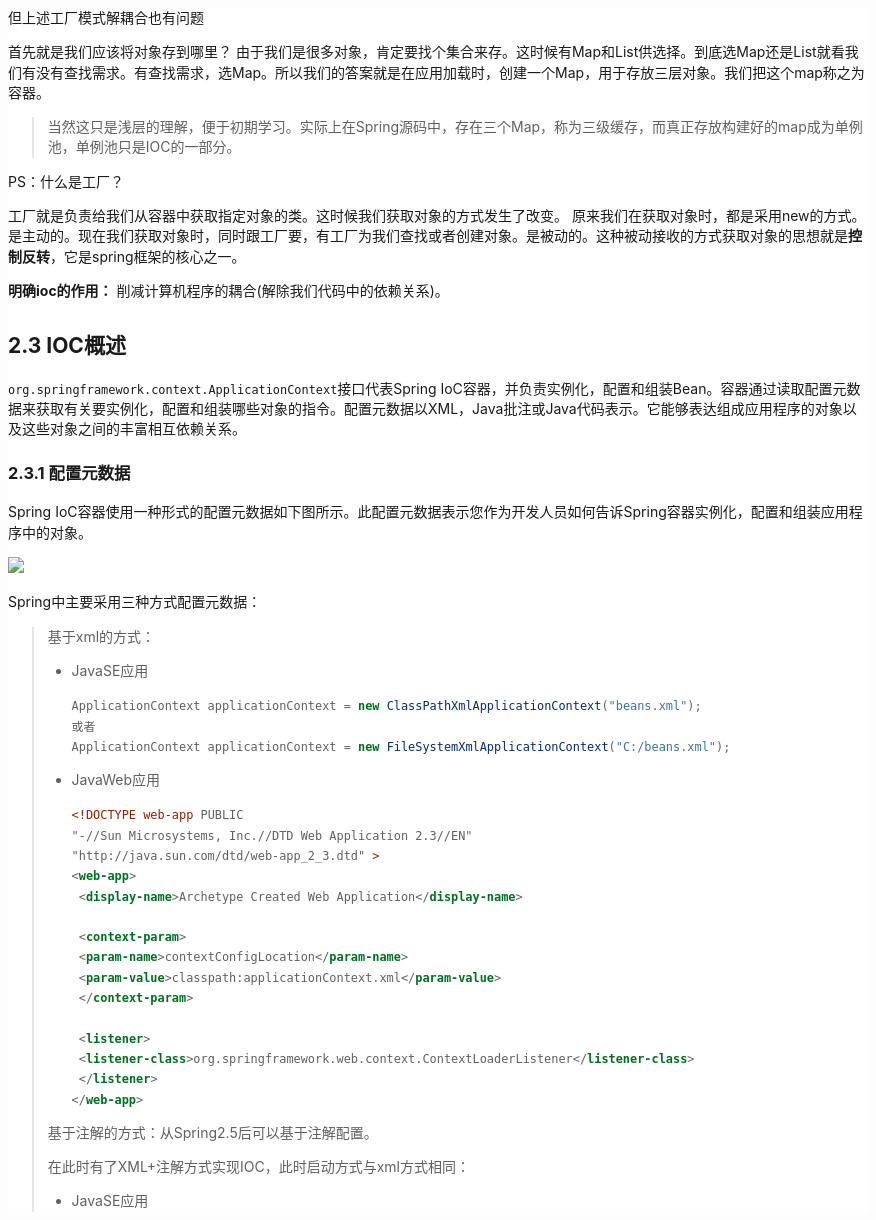 但上述工厂模式解耦合也有问题

首先就是我们应该将对象存到哪里？
由于我们是很多对象，肯定要找个集合来存。这时候有Map和List供选择。到底选Map还是List就看我们有没有查找需求。有查找需求，选Map。所以我们的答案就是在应用加载时，创建一个Map，用于存放三层对象。我们把这个map称之为容器。

> 当然这只是浅层的理解，便于初期学习。实际上在Spring源码中，存在三个Map，称为三级缓存，而真正存放构建好的map成为单例池，单例池只是IOC的一部分。

PS：什么是工厂？

工厂就是负责给我们从容器中获取指定对象的类。这时候我们获取对象的方式发生了改变。
原来我们在获取对象时，都是采用new的方式。是主动的。现在我们获取对象时，同时跟工厂要，有工厂为我们查找或者创建对象。是被动的。这种被动接收的方式获取对象的思想就是**控制反转**，它是spring框架的核心之一。

**明确ioc的作用：**
削减计算机程序的耦合(解除我们代码中的依赖关系)。

## 2.3 IOC概述

`org.springframework.context.ApplicationContext`接口代表Spring IoC容器，并负责实例化，配置和组装Bean。容器通过读取配置元数据来获取有关要实例化，配置和组装哪些对象的指令。配置元数据以XML，Java批注或Java代码表示。它能够表达组成应用程序的对象以及这些对象之间的丰富相互依赖关系。

### 2.3.1 配置元数据

Spring IoC容器使用一种形式的配置元数据如下图所示。此配置元数据表示您作为开发人员如何告诉Spring容器实例化，配置和组装应用程序中的对象。

![](https://mypic-12138.oss-cn-beijing.aliyuncs.com/blog/spring/container-magic.png)

Spring中主要采用三种方式配置元数据：

> 基于xml的方式：
>
> - JavaSE应用 
>
>   ~~~java
>   ApplicationContext applicationContext = new ClassPathXmlApplicationContext("beans.xml");
>   或者
>   ApplicationContext applicationContext = new FileSystemXmlApplicationContext("C:/beans.xml");
>   ~~~
>
> - JavaWeb应用
>
>   ~~~xml
>   <!DOCTYPE web-app PUBLIC
>   "-//Sun Microsystems, Inc.//DTD Web Application 2.3//EN"
>   "http://java.sun.com/dtd/web-app_2_3.dtd" >
>   <web-app>
>    <display-name>Archetype Created Web Application</display-name>
>    
>    <context-param>
>    <param-name>contextConfigLocation</param-name>
>    <param-value>classpath:applicationContext.xml</param-value>
>    </context-param>
>    
>    <listener>
>    <listener-class>org.springframework.web.context.ContextLoaderListener</listener-class>
>    </listener>
>   </web-app>
>   ~~~
>
> 基于注解的方式：从Spring2.5后可以基于注解配置。
>
> 在此时有了XML+注解方式实现IOC，此时启动方式与xml方式相同：
>
> - JavaSE应用 
>
>   ~~~java